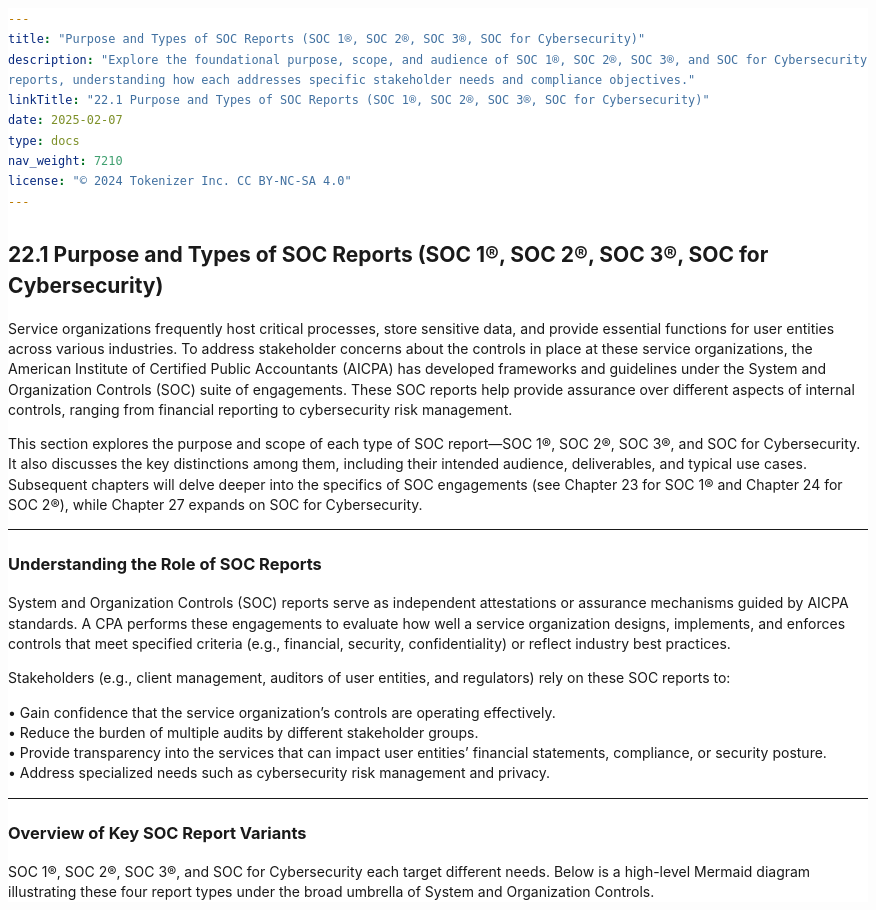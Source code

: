 ```yaml
---
title: "Purpose and Types of SOC Reports (SOC 1®, SOC 2®, SOC 3®, SOC for Cybersecurity)"
description: "Explore the foundational purpose, scope, and audience of SOC 1®, SOC 2®, SOC 3®, and SOC for Cybersecurity reports, understanding how each addresses specific stakeholder needs and compliance objectives."
linkTitle: "22.1 Purpose and Types of SOC Reports (SOC 1®, SOC 2®, SOC 3®, SOC for Cybersecurity)"
date: 2025-02-07
type: docs
nav_weight: 7210
license: "© 2024 Tokenizer Inc. CC BY-NC-SA 4.0"
---
```


## 22.1 Purpose and Types of SOC Reports (SOC 1®, SOC 2®, SOC 3®, SOC for Cybersecurity)

Service organizations frequently host critical processes, store sensitive data, and provide essential functions for user entities across various industries. To address stakeholder concerns about the controls in place at these service organizations, the American Institute of Certified Public Accountants (AICPA) has developed frameworks and guidelines under the System and Organization Controls (SOC) suite of engagements. These SOC reports help provide assurance over different aspects of internal controls, ranging from financial reporting to cybersecurity risk management.

This section explores the purpose and scope of each type of SOC report—SOC 1®, SOC 2®, SOC 3®, and SOC for Cybersecurity. It also discusses the key distinctions among them, including their intended audience, deliverables, and typical use cases. Subsequent chapters will delve deeper into the specifics of SOC engagements (see Chapter 23 for SOC 1® and Chapter 24 for SOC 2®), while Chapter 27 expands on SOC for Cybersecurity.

------------------

### Understanding the Role of SOC Reports

System and Organization Controls (SOC) reports serve as independent attestations or assurance mechanisms guided by AICPA standards. A CPA performs these engagements to evaluate how well a service organization designs, implements, and enforces controls that meet specified criteria (e.g., financial, security, confidentiality) or reflect industry best practices.

Stakeholders (e.g., client management, auditors of user entities, and regulators) rely on these SOC reports to:

• Gain confidence that the service organization’s controls are operating effectively.  
• Reduce the burden of multiple audits by different stakeholder groups.  
• Provide transparency into the services that can impact user entities’ financial statements, compliance, or security posture.  
• Address specialized needs such as cybersecurity risk management and privacy.

------------------

### Overview of Key SOC Report Variants

SOC 1®, SOC 2®, SOC 3®, and SOC for Cybersecurity each target different needs. Below is a high-level Mermaid diagram illustrating these four report types under the broad umbrella of System and Organization Controls.

